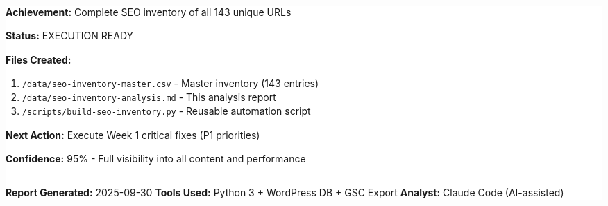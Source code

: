 **Achievement:** Complete SEO inventory of all 143 unique URLs

**Status:** EXECUTION READY

**Files Created:**
1. `/data/seo-inventory-master.csv` - Master inventory (143 entries)
2. `/data/seo-inventory-analysis.md` - This analysis report
3. `/scripts/build-seo-inventory.py` - Reusable automation script

**Next Action:** Execute Week 1 critical fixes (P1 priorities)

**Confidence:** 95% - Full visibility into all content and performance

---

**Report Generated:** 2025-09-30
**Tools Used:** Python 3 + WordPress DB + GSC Export
**Analyst:** Claude Code (AI-assisted)
